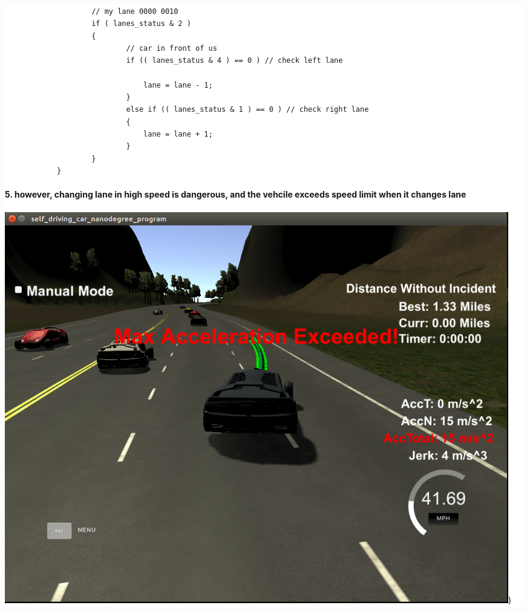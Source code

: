                         // my lane 0000 0010
                        if ( lanes_status & 2 )
                        {
                                // car in front of us
                                if (( lanes_status & 4 ) == 0 ) // check left lane
 
                                    lane = lane - 1;
                                }
                                else if (( lanes_status & 1 ) == 0 ) // check right lane
                                {
                                    lane = lane + 1;
                                }
                        }
                }



#### 5. however, changing lane in high speed is dangerous, and the vehcile exceeds speed limit when it changes lane

![original VGG](./data/change_lane_at_highspeed1.png))
